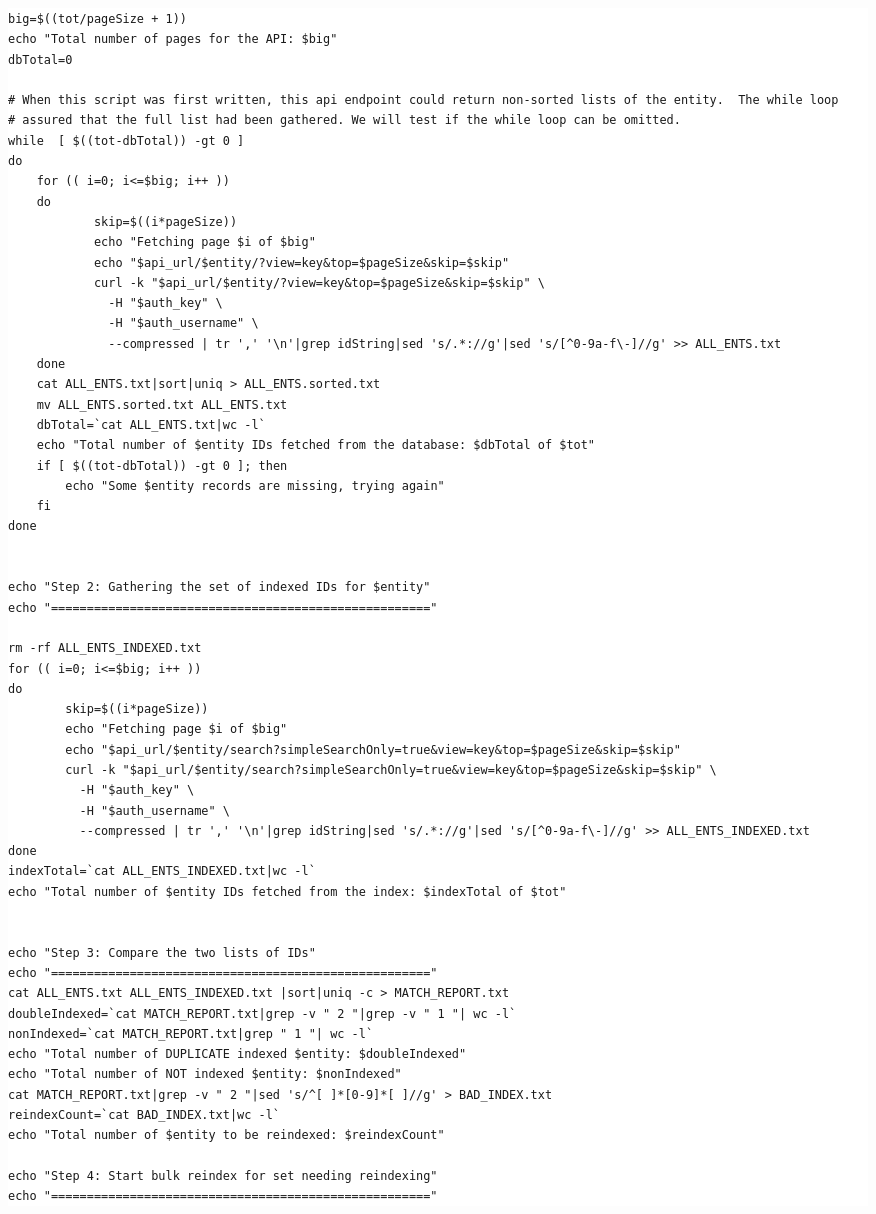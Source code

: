 ```
big=$((tot/pageSize + 1))
echo "Total number of pages for the API: $big"
dbTotal=0

# When this script was first written, this api endpoint could return non-sorted lists of the entity.  The while loop
# assured that the full list had been gathered. We will test if the while loop can be omitted.  
while  [ $((tot-dbTotal)) -gt 0 ]
do
	for (( i=0; i<=$big; i++ ))
	do
			skip=$((i*pageSize))
			echo "Fetching page $i of $big"
			echo "$api_url/$entity/?view=key&top=$pageSize&skip=$skip"
			curl -k "$api_url/$entity/?view=key&top=$pageSize&skip=$skip" \
			  -H "$auth_key" \
			  -H "$auth_username" \
			  --compressed | tr ',' '\n'|grep idString|sed 's/.*://g'|sed 's/[^0-9a-f\-]//g' >> ALL_ENTS.txt
	done
	cat ALL_ENTS.txt|sort|uniq > ALL_ENTS.sorted.txt
	mv ALL_ENTS.sorted.txt ALL_ENTS.txt
	dbTotal=`cat ALL_ENTS.txt|wc -l`
	echo "Total number of $entity IDs fetched from the database: $dbTotal of $tot"
	if [ $((tot-dbTotal)) -gt 0 ]; then
		echo "Some $entity records are missing, trying again"
	fi
done


echo "Step 2: Gathering the set of indexed IDs for $entity"
echo "====================================================="

rm -rf ALL_ENTS_INDEXED.txt
for (( i=0; i<=$big; i++ ))
do
        skip=$((i*pageSize))
        echo "Fetching page $i of $big"
        echo "$api_url/$entity/search?simpleSearchOnly=true&view=key&top=$pageSize&skip=$skip"
        curl -k "$api_url/$entity/search?simpleSearchOnly=true&view=key&top=$pageSize&skip=$skip" \
          -H "$auth_key" \
          -H "$auth_username" \
          --compressed | tr ',' '\n'|grep idString|sed 's/.*://g'|sed 's/[^0-9a-f\-]//g' >> ALL_ENTS_INDEXED.txt
done
indexTotal=`cat ALL_ENTS_INDEXED.txt|wc -l`
echo "Total number of $entity IDs fetched from the index: $indexTotal of $tot"


echo "Step 3: Compare the two lists of IDs"
echo "====================================================="
cat ALL_ENTS.txt ALL_ENTS_INDEXED.txt |sort|uniq -c > MATCH_REPORT.txt
doubleIndexed=`cat MATCH_REPORT.txt|grep -v " 2 "|grep -v " 1 "| wc -l`
nonIndexed=`cat MATCH_REPORT.txt|grep " 1 "| wc -l`
echo "Total number of DUPLICATE indexed $entity: $doubleIndexed"
echo "Total number of NOT indexed $entity: $nonIndexed"
cat MATCH_REPORT.txt|grep -v " 2 "|sed 's/^[ ]*[0-9]*[ ]//g' > BAD_INDEX.txt
reindexCount=`cat BAD_INDEX.txt|wc -l`
echo "Total number of $entity to be reindexed: $reindexCount"

echo "Step 4: Start bulk reindex for set needing reindexing"
echo "====================================================="

```